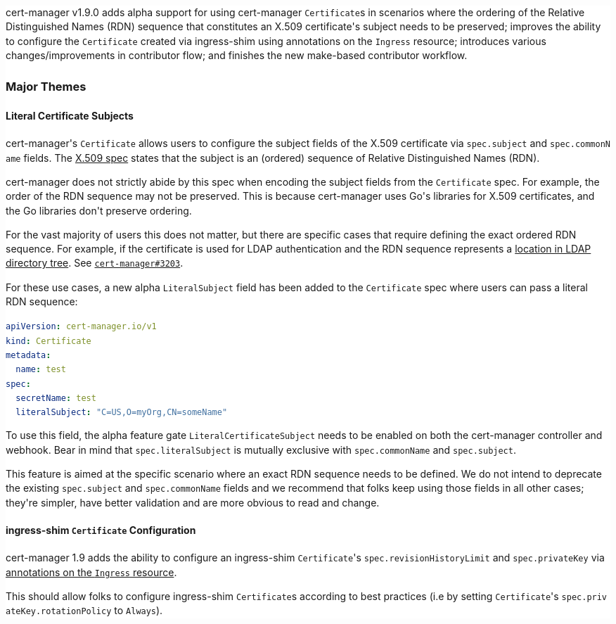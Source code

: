 cert-manager v1.9.0 adds alpha support for using cert-manager `Certificate`s in scenarios where the ordering of the Relative Distinguished Names (RDN) sequence that constitutes an X.509 certificate's subject needs to be preserved; improves the ability to configure the `Certificate` created via ingress-shim using annotations on the `Ingress` resource; introduces various changes/improvements in contributor flow; and finishes the  new make-based contributor workflow.

### Major Themes

#### Literal Certificate Subjects

cert-manager's `Certificate` allows users to configure the subject fields of the X.509 certificate via `spec.subject` and `spec.commonName` fields. The [X.509 spec](https://datatracker.ietf.org/doc/html/rfc5280#section-4.1.2.6) states that the subject is an (ordered) sequence of Relative Distinguished Names (RDN).

cert-manager does not strictly abide by this spec when encoding the subject fields from the `Certificate` spec. For example, the order of the RDN sequence may not be preserved. This is because cert-manager uses Go's libraries for X.509 certificates, and the Go libraries don't preserve ordering.

For the vast majority of users this does not matter, but there are specific cases that require defining the exact ordered RDN sequence. For example, if the certificate is used for LDAP authentication and the RDN sequence represents a [location in LDAP directory tree](https://ldapwiki.com/wiki/Directory%20Information%20Tree). See [`cert-manager#3203`](https://github.com/cert-manager/cert-manager/issues/3203).

For these use cases, a new alpha `LiteralSubject` field has been added to the `Certificate` spec where users can pass a literal RDN sequence:

```yaml
apiVersion: cert-manager.io/v1
kind: Certificate
metadata:
  name: test
spec:
  secretName: test
  literalSubject: "C=US,O=myOrg,CN=someName"
```

To use this field, the alpha feature gate `LiteralCertificateSubject` needs to be enabled on both the cert-manager controller and webhook. Bear in mind that `spec.literalSubject` is mutually exclusive with `spec.commonName` and `spec.subject`.

This feature is aimed at the specific scenario where an exact RDN sequence needs to be defined. We do not intend to deprecate the existing `spec.subject` and `spec.commonName` fields and we recommend that folks keep using those fields in all other cases; they're simpler, have better validation and are more obvious to read and change.

#### ingress-shim `Certificate` Configuration

cert-manager 1.9 adds the ability to configure an ingress-shim `Certificate`'s `spec.revisionHistoryLimit` and `spec.privateKey` via [annotations on the `Ingress` resource](https://cert-manager.io/docs/usage/ingress/#supported-annotations).

This should allow folks to configure ingress-shim `Certificate`s according to best practices (i.e by setting `Certificate`'s `spec.privateKey.rotationPolicy` to `Always`).
